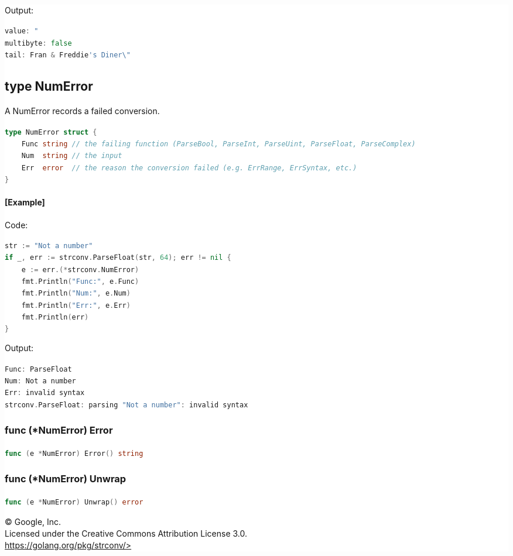 Output:

```go
value: "
multibyte: false
tail: Fran & Freddie's Diner\"
```

type NumError 
-------------

A NumError records a failed conversion.

```go
type NumError struct {
    Func string // the failing function (ParseBool, ParseInt, ParseUint, ParseFloat, ParseComplex)
    Num  string // the input
    Err  error  // the reason the conversion failed (e.g. ErrRange, ErrSyntax, etc.)
}
```

#### [Example]

Code:

```go
str := "Not a number"
if _, err := strconv.ParseFloat(str, 64); err != nil {
    e := err.(*strconv.NumError)
    fmt.Println("Func:", e.Func)
    fmt.Println("Num:", e.Num)
    fmt.Println("Err:", e.Err)
    fmt.Println(err)
}
```

Output:

```go
Func: ParseFloat
Num: Not a number
Err: invalid syntax
strconv.ParseFloat: parsing "Not a number": invalid syntax
```

### func (\*NumError) Error 

```go
func (e *NumError) Error() string
```

### func (\*NumError) Unwrap 

```go
func (e *NumError) Unwrap() error
```

 
© Google, Inc.\
Licensed under the Creative Commons Attribution License 3.0.\
https://golang.org/pkg/strconv/>


